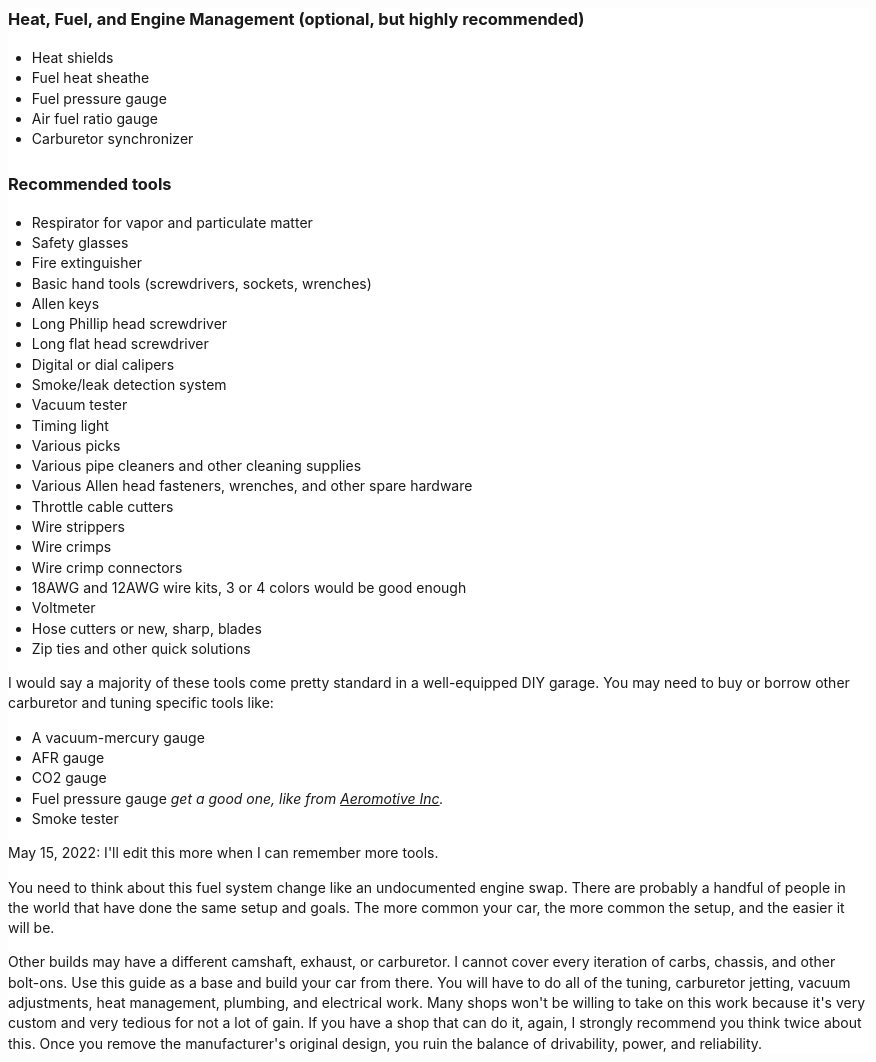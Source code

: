 ### Heat, Fuel, and Engine Management (optional, but highly recommended)
- Heat shields
- Fuel heat sheathe
- Fuel pressure gauge
- Air fuel ratio gauge
- Carburetor synchronizer

### Recommended tools

- Respirator for vapor and particulate matter
- Safety glasses
- Fire extinguisher
- Basic hand tools (screwdrivers, sockets, wrenches)
- Allen keys
- Long Phillip head screwdriver
- Long flat head screwdriver
- Digital or dial calipers
- Smoke/leak detection system
- Vacuum tester
- Timing light
- Various picks
- Various pipe cleaners and other cleaning supplies
- Various Allen head fasteners, wrenches, and other spare hardware
- Throttle cable cutters
- Wire strippers
- Wire crimps
- Wire crimp connectors
- 18AWG and 12AWG wire kits, 3 or 4 colors would be good enough
- Voltmeter
- Hose cutters or new, sharp, blades
- Zip ties and other quick solutions

I would say a majority of these tools come pretty standard in a well-equipped DIY garage. You may need to buy or borrow other carburetor and tuning specific tools like:
- A vacuum-mercury gauge
- AFR gauge
- CO2 gauge
- Fuel pressure gauge *get a good one, like from [Aeromotive Inc](https://www.summitracing.com/parts/aei-15632?seid=srese1).*
- Smoke tester

May 15, 2022: I'll edit this more when I can remember more tools.

You need to think about this fuel system change like an undocumented engine swap. There are probably a handful of people in the world that have done the same setup and goals. The more common your car, the more common the setup, and the easier it will be.

Other builds may have a different camshaft,  exhaust, or carburetor. I cannot cover every iteration of carbs, chassis, and other bolt-ons. Use this guide as a base and build your car from there. You will have to do all of the tuning, carburetor jetting, vacuum adjustments, heat management, plumbing, and electrical work. Many shops won't be willing to take on this work because it's very custom and very tedious for not a lot of gain. If you have a shop that can do it, again, I strongly recommend you think twice about this. Once you remove the manufacturer's original design, you ruin the balance of drivability, power, and reliability.
